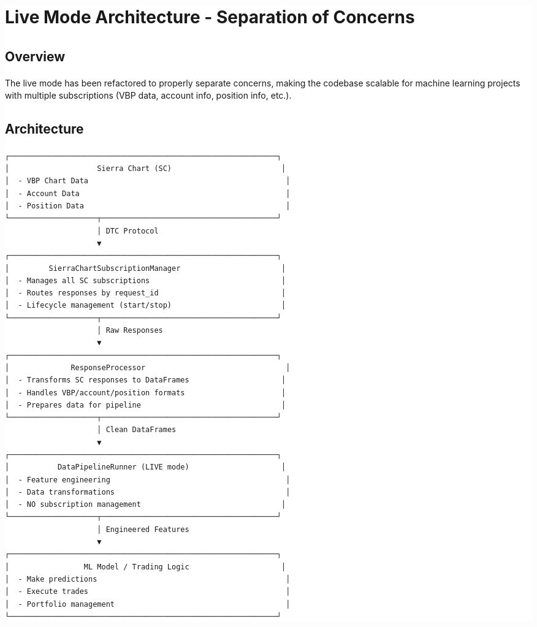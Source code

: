 # Live Mode Architecture - Separation of Concerns

## Overview

The live mode has been refactored to properly separate concerns, making the codebase scalable for machine learning projects with multiple subscriptions (VBP data, account info, position info, etc.).

## Architecture

```
┌─────────────────────────────────────────────────────────────┐
│                    Sierra Chart (SC)                         │
│  - VBP Chart Data                                             │
│  - Account Data                                               │
│  - Position Data                                              │
└────────────────────┬────────────────────────────────────────┘
                     │ DTC Protocol
                     ▼
┌─────────────────────────────────────────────────────────────┐
│         SierraChartSubscriptionManager                       │
│  - Manages all SC subscriptions                              │
│  - Routes responses by request_id                            │
│  - Lifecycle management (start/stop)                         │
└────────────────────┬────────────────────────────────────────┘
                     │ Raw Responses
                     ▼
┌─────────────────────────────────────────────────────────────┐
│              ResponseProcessor                                │
│  - Transforms SC responses to DataFrames                     │
│  - Handles VBP/account/position formats                      │
│  - Prepares data for pipeline                                │
└────────────────────┬────────────────────────────────────────┘
                     │ Clean DataFrames
                     ▼
┌─────────────────────────────────────────────────────────────┐
│           DataPipelineRunner (LIVE mode)                     │
│  - Feature engineering                                        │
│  - Data transformations                                       │
│  - NO subscription management                                │
└────────────────────┬────────────────────────────────────────┘
                     │ Engineered Features
                     ▼
┌─────────────────────────────────────────────────────────────┐
│                 ML Model / Trading Logic                     │
│  - Make predictions                                           │
│  - Execute trades                                             │
│  - Portfolio management                                       │
└─────────────────────────────────────────────────────────────┘
```

